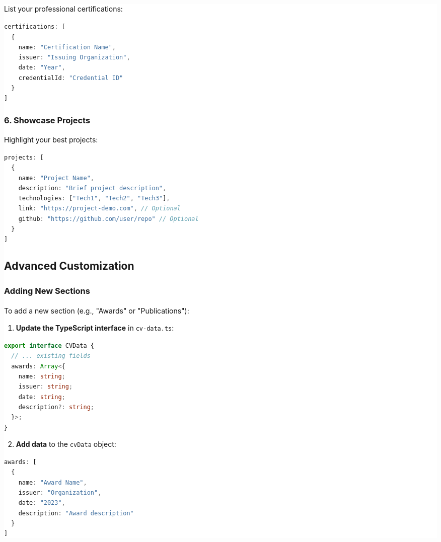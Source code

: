 List your professional certifications:

```typescript
certifications: [
  {
    name: "Certification Name",
    issuer: "Issuing Organization",
    date: "Year",
    credentialId: "Credential ID"
  }
]
```

### 6. Showcase Projects

Highlight your best projects:

```typescript
projects: [
  {
    name: "Project Name",
    description: "Brief project description",
    technologies: ["Tech1", "Tech2", "Tech3"],
    link: "https://project-demo.com", // Optional
    github: "https://github.com/user/repo" // Optional
  }
]
```

## Advanced Customization

### Adding New Sections

To add a new section (e.g., "Awards" or "Publications"):

1. **Update the TypeScript interface** in `cv-data.ts`:
```typescript
export interface CVData {
  // ... existing fields
  awards: Array<{
    name: string;
    issuer: string;
    date: string;
    description?: string;
  }>;
}
```

2. **Add data** to the `cvData` object:
```typescript
awards: [
  {
    name: "Award Name",
    issuer: "Organization",
    date: "2023",
    description: "Award description"
  }
]
```
